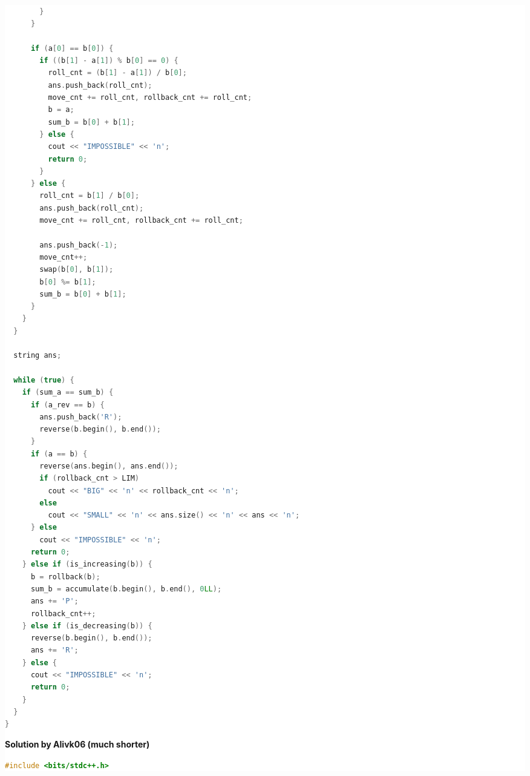 ```cpp
        }
      }

      if (a[0] == b[0]) {
        if ((b[1] - a[1]) % b[0] == 0) {
          roll_cnt = (b[1] - a[1]) / b[0];
          ans.push_back(roll_cnt);
          move_cnt += roll_cnt, rollback_cnt += roll_cnt;
          b = a;
          sum_b = b[0] + b[1];
        } else {
          cout << "IMPOSSIBLE" << 'n';
          return 0;
        }
      } else {
        roll_cnt = b[1] / b[0];
        ans.push_back(roll_cnt);
        move_cnt += roll_cnt, rollback_cnt += roll_cnt;

        ans.push_back(-1);
        move_cnt++;
        swap(b[0], b[1]);
        b[0] %= b[1];
        sum_b = b[0] + b[1];
      }
    }
  }

  string ans;

  while (true) {
    if (sum_a == sum_b) {
      if (a_rev == b) {
        ans.push_back('R');
        reverse(b.begin(), b.end());
      }
      if (a == b) {
        reverse(ans.begin(), ans.end());
        if (rollback_cnt > LIM)
          cout << "BIG" << 'n' << rollback_cnt << 'n';
        else
          cout << "SMALL" << 'n' << ans.size() << 'n' << ans << 'n';
      } else
        cout << "IMPOSSIBLE" << 'n';
      return 0;
    } else if (is_increasing(b)) {
      b = rollback(b);
      sum_b = accumulate(b.begin(), b.end(), 0LL);
      ans += 'P';
      rollback_cnt++;
    } else if (is_decreasing(b)) {
      reverse(b.begin(), b.end());
      ans += 'R';
    } else {
      cout << "IMPOSSIBLE" << 'n';
      return 0;
    }
  }
}
```
 **Solution by Alivk06 (much shorter)**
```cpp
#include <bits/stdc++.h>
```